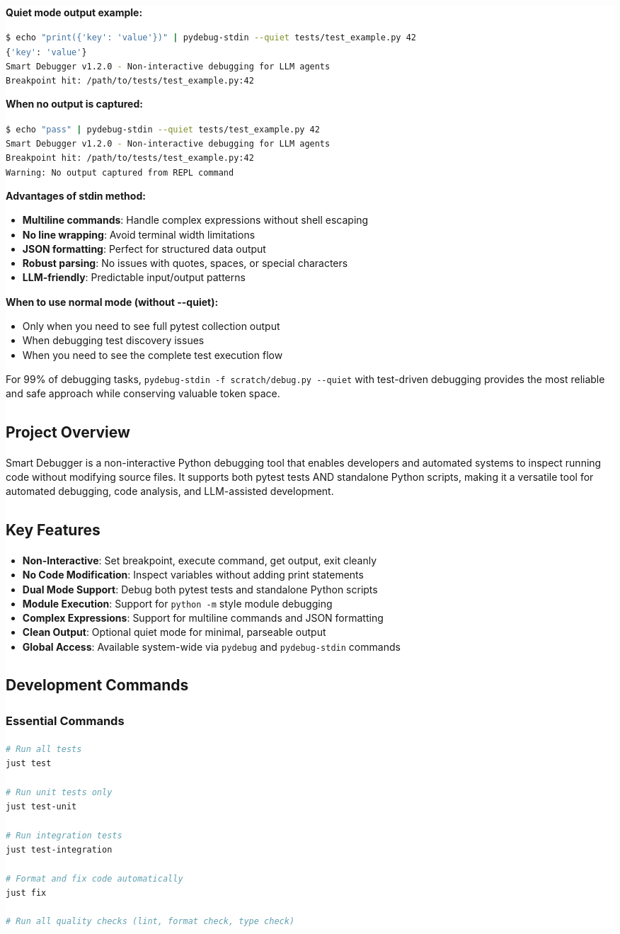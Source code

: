 **Quiet mode output example:**
```bash
$ echo "print({'key': 'value'})" | pydebug-stdin --quiet tests/test_example.py 42
{'key': 'value'}
Smart Debugger v1.2.0 - Non-interactive debugging for LLM agents
Breakpoint hit: /path/to/tests/test_example.py:42
```

**When no output is captured:**
```bash
$ echo "pass" | pydebug-stdin --quiet tests/test_example.py 42
Smart Debugger v1.2.0 - Non-interactive debugging for LLM agents
Breakpoint hit: /path/to/tests/test_example.py:42
Warning: No output captured from REPL command
```

**Advantages of stdin method:**
- **Multiline commands**: Handle complex expressions without shell escaping
- **No line wrapping**: Avoid terminal width limitations
- **JSON formatting**: Perfect for structured data output
- **Robust parsing**: No issues with quotes, spaces, or special characters
- **LLM-friendly**: Predictable input/output patterns

**When to use normal mode (without --quiet):**
- Only when you need to see full pytest collection output
- When debugging test discovery issues
- When you need to see the complete test execution flow

For 99% of debugging tasks, `pydebug-stdin -f scratch/debug.py --quiet` with test-driven debugging provides the most reliable and safe approach while conserving valuable token space.

## Project Overview

Smart Debugger is a non-interactive Python debugging tool that enables developers and automated systems to inspect running code without modifying source files. It supports both pytest tests AND standalone Python scripts, making it a versatile tool for automated debugging, code analysis, and LLM-assisted development.

## Key Features

- **Non-Interactive**: Set breakpoint, execute command, get output, exit cleanly
- **No Code Modification**: Inspect variables without adding print statements
- **Dual Mode Support**: Debug both pytest tests and standalone Python scripts
- **Module Execution**: Support for `python -m` style module debugging
- **Complex Expressions**: Support for multiline commands and JSON formatting
- **Clean Output**: Optional quiet mode for minimal, parseable output
- **Global Access**: Available system-wide via `pydebug` and `pydebug-stdin` commands

## Development Commands

### Essential Commands
```bash
# Run all tests
just test

# Run unit tests only
just test-unit

# Run integration tests
just test-integration

# Format and fix code automatically 
just fix

# Run all quality checks (lint, format check, type check)
```